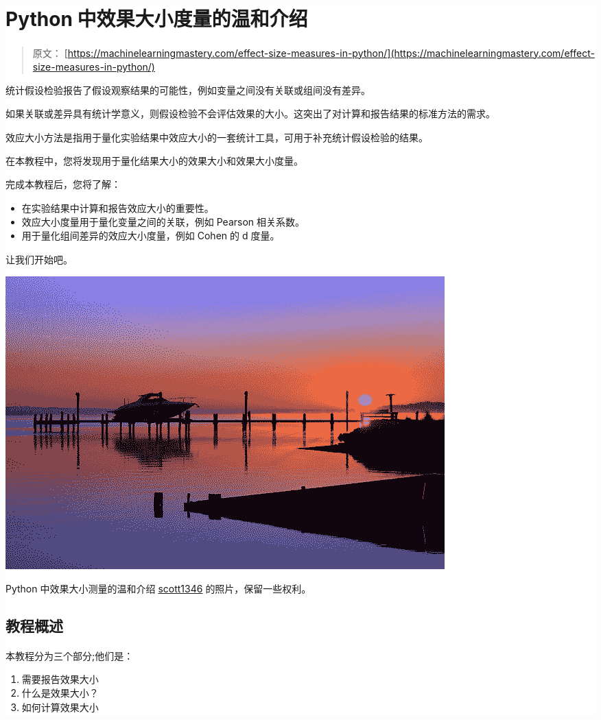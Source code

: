 # Python 中效果大小度量的温和介绍

> 原文： [https://machinelearningmastery.com/effect-size-measures-in-python/](https://machinelearningmastery.com/effect-size-measures-in-python/)

统计假设检验报告了假设观察结果的可能性，例如变量之间没有关联或组间没有差异。

如果关联或差异具有统计学意义，则假设检验不会评估效果的大小。这突出了对计算和报告结果的标准方法的需求。

效应大小方法是指用于量化实验结果中效应大小的一套统计工具，可用于补充统计假设检验的结果。

在本教程中，您将发现用于量化结果大小的效果大小和效果大小度量。

完成本教程后，您将了解：

*   在实验结果中计算和报告效应大小的重要性。
*   效应大小度量用于量化变量之间的关联，例如 Pearson 相关系数。
*   用于量化组间差异的效应大小度量，例如 Cohen 的 d 度量。

让我们开始吧。

![A Gentle Introduction to Effect Size Measures in Python](img/d61aa2b531f0504780eb0b0103ef13e6.jpg)

Python 中效果大小测量的温和介绍
[scott1346](https://www.flickr.com/photos/bluecorvette/8345369485/) 的照片，保留一些权利。

## 教程概述

本教程分为三个部分;他们是：

1.  需要报告效果大小
2.  什么是效果大小？
3.  如何计算效果大小
